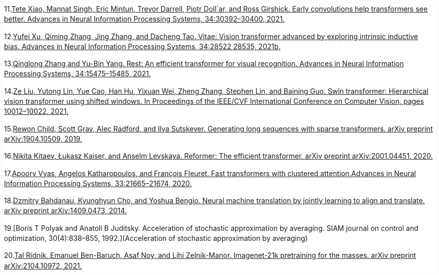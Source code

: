 11.[Tete Xiao, Mannat Singh, Eric Mintun, Trevor Darrell, Piotr Doll´ar, and Ross Girshick. Early convolutions help transformers see better. Advances in Neural Information Processing Systems, 34:30392–30400, 2021.](https://arxiv.org/abs/2106.14881v1)

12.[Yufei Xu, Qiming Zhang, Jing Zhang, and Dacheng Tao. Vitae: Vision transformer advanced by exploring intrinsic inductive bias. Advances in Neural Information Processing Systems, 34:28522 28535, 2021b.](https://arxiv.org/abs/2106.03348)

13.[Qinglong Zhang and Yu-Bin Yang. Rest: An efficient transformer for visual recognition. Advances in Neural Information Processing Systems, 34:15475–15485, 2021.](https://arxiv.org/abs/2105.13677)

14.[Ze Liu, Yutong Lin, Yue Cao, Han Hu, Yixuan Wei, Zheng Zhang, Stephen Lin, and Baining Guo. Swin transformer: Hierarchical vision transformer using shifted windows. In Proceedings of the IEEE/CVF International Conference on Computer Vision, pages 10012–10022, 2021.](https://arxiv.org/abs/2103.14030)

15.[Rewon Child, Scott Gray, Alec Radford, and Ilya Sutskever. Generating long sequences with sparse transformers. arXiv preprint arXiv:1904.10509, 2019.](https://arxiv.org/abs/1904.10509)

16.[Nikita Kitaev, Łukasz Kaiser, and Anselm Levskaya. Reformer: The efficient transformer. arXiv preprint arXiv:2001.04451, 2020.](https://arxiv.org/abs/2001.04451v2)

17.[Apoorv Vyas, Angelos Katharopoulos, and François Fleuret. Fast transformers with clustered attention.Advances in Neural Information Processing Systems, 33:21665–21674, 2020.](https://arxiv.org/abs/2007.04825v1)

18.[Dzmitry Bahdanau, Kyunghyun Cho, and Yoshua Bengio. Neural machine translation by jointly learning to align and translate. arXiv preprint arXiv:1409.0473, 2014.](https://arxiv.org/pdf/1409.0473)

19.[Boris T Polyak and Anatoli B Juditsky. Acceleration of stochastic approximation by averaging. SIAM journal on control and optimization, 30(4):838–855, 1992.](Acceleration of stochastic approximation by averaging)

20.[Tal Ridnik, Emanuel Ben-Baruch, Asaf Noy, and Lihi Zelnik-Manor. Imagenet-21k pretraining for the masses. arXiv preprint arXiv:2104.10972, 2021.](https://arxiv.org/abs/2104.10972)